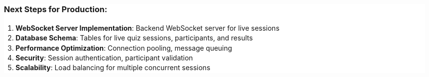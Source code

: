 ### Next Steps for Production:
1. **WebSocket Server Implementation**: Backend WebSocket server for live sessions
2. **Database Schema**: Tables for live quiz sessions, participants, and results
3. **Performance Optimization**: Connection pooling, message queuing
4. **Security**: Session authentication, participant validation
5. **Scalability**: Load balancing for multiple concurrent sessions
